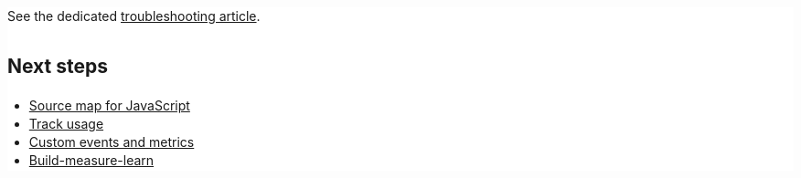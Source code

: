 See the dedicated [troubleshooting article](/troubleshoot/azure/azure-monitor/app-insights/TBD).

## Next steps

* [Source map for JavaScript](source-map-support.md)
* [Track usage](usage-overview.md)
* [Custom events and metrics](api-custom-events-metrics.md)
* [Build-measure-learn](usage-overview.md)




